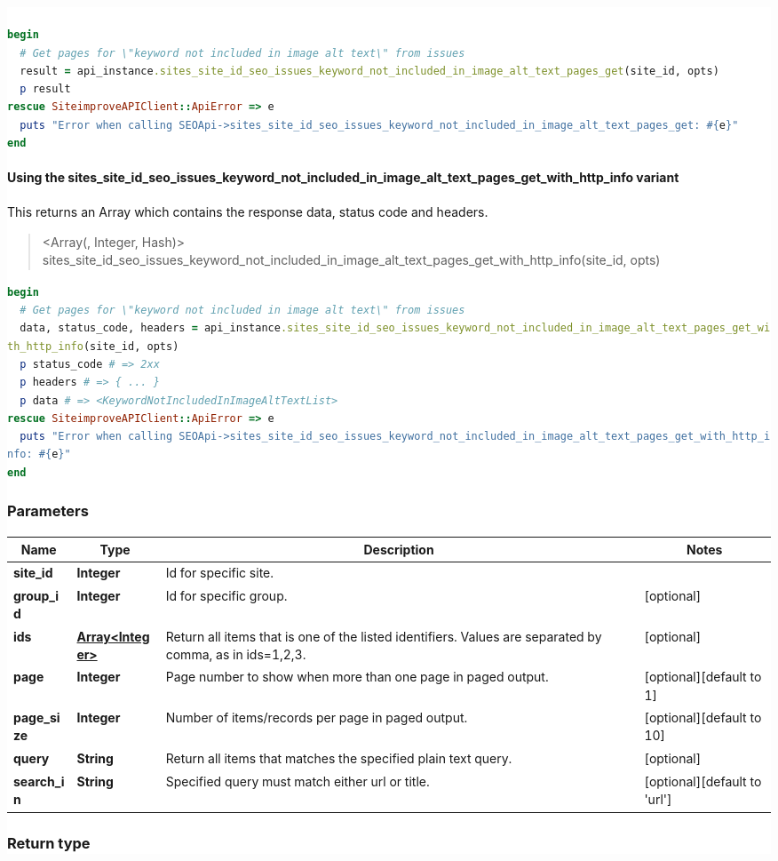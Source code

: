 ```ruby

begin
  # Get pages for \"keyword not included in image alt text\" from issues
  result = api_instance.sites_site_id_seo_issues_keyword_not_included_in_image_alt_text_pages_get(site_id, opts)
  p result
rescue SiteimproveAPIClient::ApiError => e
  puts "Error when calling SEOApi->sites_site_id_seo_issues_keyword_not_included_in_image_alt_text_pages_get: #{e}"
end
```

#### Using the sites_site_id_seo_issues_keyword_not_included_in_image_alt_text_pages_get_with_http_info variant

This returns an Array which contains the response data, status code and headers.

> <Array(<KeywordNotIncludedInImageAltTextList>, Integer, Hash)> sites_site_id_seo_issues_keyword_not_included_in_image_alt_text_pages_get_with_http_info(site_id, opts)

```ruby
begin
  # Get pages for \"keyword not included in image alt text\" from issues
  data, status_code, headers = api_instance.sites_site_id_seo_issues_keyword_not_included_in_image_alt_text_pages_get_with_http_info(site_id, opts)
  p status_code # => 2xx
  p headers # => { ... }
  p data # => <KeywordNotIncludedInImageAltTextList>
rescue SiteimproveAPIClient::ApiError => e
  puts "Error when calling SEOApi->sites_site_id_seo_issues_keyword_not_included_in_image_alt_text_pages_get_with_http_info: #{e}"
end
```

### Parameters

| Name | Type | Description | Notes |
| ---- | ---- | ----------- | ----- |
| **site_id** | **Integer** | Id for specific site. |  |
| **group_id** | **Integer** | Id for specific group. | [optional] |
| **ids** | [**Array&lt;Integer&gt;**](Integer.md) | Return all items that is one of the listed identifiers.  Values are separated by comma, as in ids&#x3D;1,2,3. | [optional] |
| **page** | **Integer** | Page number to show when more than one page in paged output. | [optional][default to 1] |
| **page_size** | **Integer** | Number of items/records per page in paged output. | [optional][default to 10] |
| **query** | **String** | Return all items that matches the specified plain text query. | [optional] |
| **search_in** | **String** | Specified query must match either url or title. | [optional][default to &#39;url&#39;] |

### Return type
